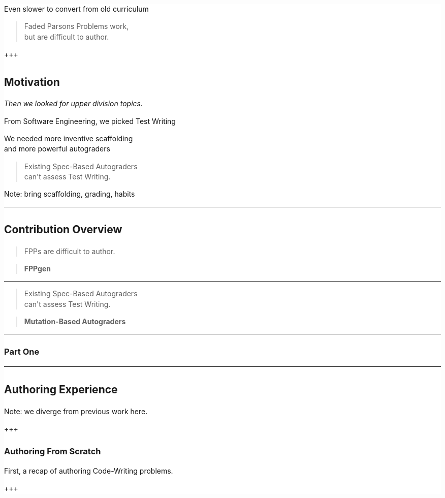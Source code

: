 Even slower to convert from old curriculum


> Faded Parsons Problems work, <br> but are difficult to author.



+++

## Motivation

*Then we looked for upper division topics.*

From Software Engineering, we picked Test Writing


We needed more inventive scaffolding <br> and more powerful autograders


> Existing Spec-Based Autograders <br> can't assess Test Writing.


Note: bring scaffolding, grading, habits


---
## Contribution Overview

> FPPs are difficult to author.


> **FPPgen**


<hr>

> Existing Spec-Based Autograders <br> can't assess Test Writing.


> **Mutation-Based Autograders**


---


### Part One
<hr>

## Authoring Experience

Note: we diverge from previous work here.

+++


### Authoring From Scratch

First, a recap of authoring Code-Writing problems.



+++
